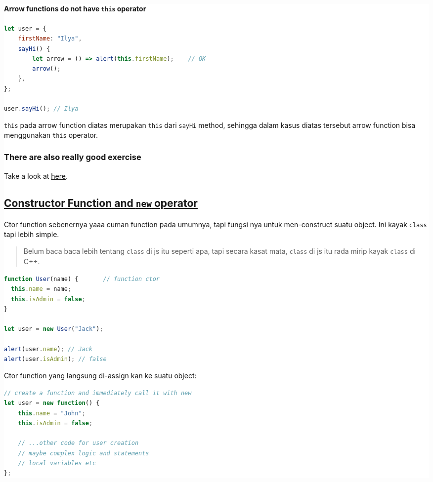 #### Arrow functions do not have `this` operator

```js
let user = {
    firstName: "Ilya",
    sayHi() {
        let arrow = () => alert(this.firstName);    // OK
        arrow();
    },
};

user.sayHi(); // Ilya
```
`this` pada arrow function diatas merupakan `this` dari `sayHi` method, sehingga dalam kasus diatas tersebut arrow function bisa menggunakan `this` operator.

### There are also really good exercise

Take a look at [here](https://javascript.info/object-methods#tasks).


## [Constructor Function and `new` operator](https://javascript.info/constructor-new#create-new-accumulator)

Ctor function sebenernya yaaa cuman function pada umumnya, tapi fungsi nya untuk men-construct suatu object.
Ini kayak `class` tapi lebih simple.

> Belum baca baca lebih tentang `class` di js itu seperti apa, tapi secara kasat mata, `class` di js itu rada mirip kayak `class` di C++.

```js
function User(name) {       // function ctor
  this.name = name;
  this.isAdmin = false;
}

let user = new User("Jack");

alert(user.name); // Jack
alert(user.isAdmin); // false
```

Ctor function yang langsung di-assign kan ke suatu object:
```js
// create a function and immediately call it with new
let user = new function() {
    this.name = "John";
    this.isAdmin = false;

    // ...other code for user creation
    // maybe complex logic and statements
    // local variables etc
};
```
